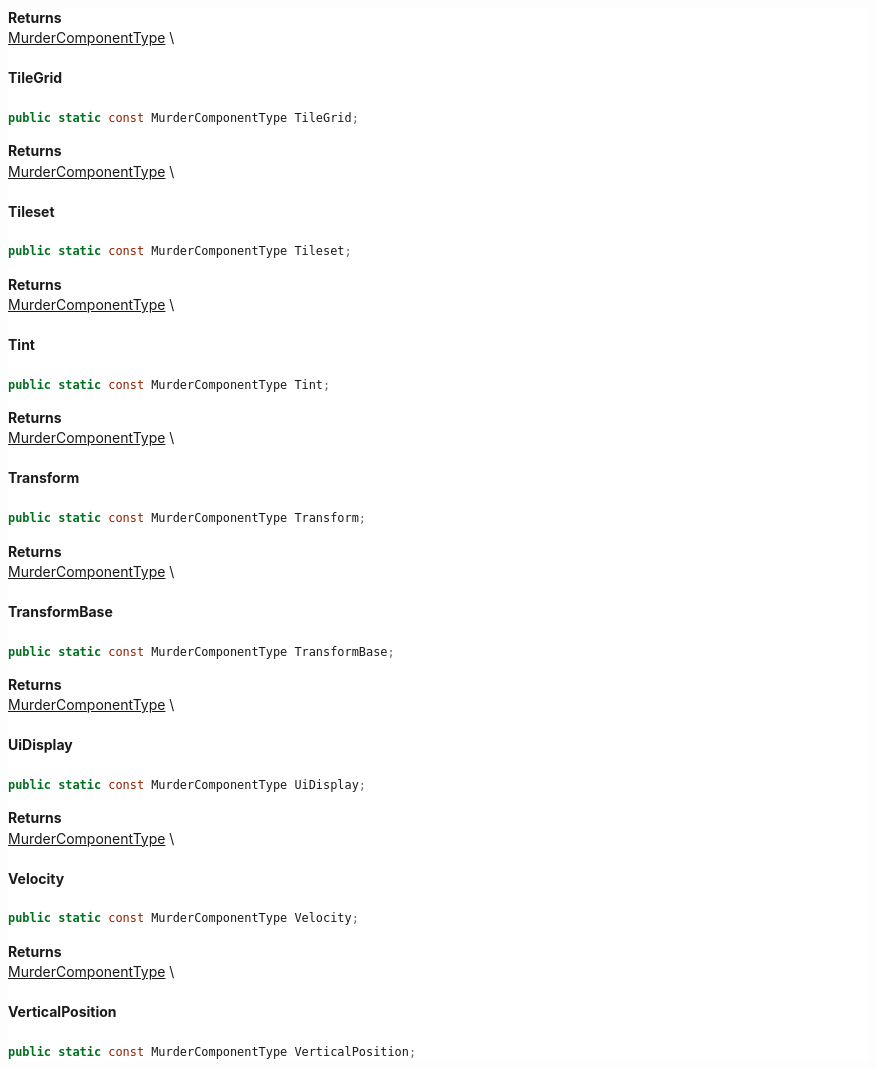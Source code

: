 **Returns** \
[MurderComponentType](../..//Bang/Entities/MurderComponentType.html) \
#### TileGrid
```csharp
public static const MurderComponentType TileGrid;
```

**Returns** \
[MurderComponentType](../..//Bang/Entities/MurderComponentType.html) \
#### Tileset
```csharp
public static const MurderComponentType Tileset;
```

**Returns** \
[MurderComponentType](../..//Bang/Entities/MurderComponentType.html) \
#### Tint
```csharp
public static const MurderComponentType Tint;
```

**Returns** \
[MurderComponentType](../..//Bang/Entities/MurderComponentType.html) \
#### Transform
```csharp
public static const MurderComponentType Transform;
```

**Returns** \
[MurderComponentType](../..//Bang/Entities/MurderComponentType.html) \
#### TransformBase
```csharp
public static const MurderComponentType TransformBase;
```

**Returns** \
[MurderComponentType](../..//Bang/Entities/MurderComponentType.html) \
#### UiDisplay
```csharp
public static const MurderComponentType UiDisplay;
```

**Returns** \
[MurderComponentType](../..//Bang/Entities/MurderComponentType.html) \
#### Velocity
```csharp
public static const MurderComponentType Velocity;
```

**Returns** \
[MurderComponentType](../..//Bang/Entities/MurderComponentType.html) \
#### VerticalPosition
```csharp
public static const MurderComponentType VerticalPosition;
```

